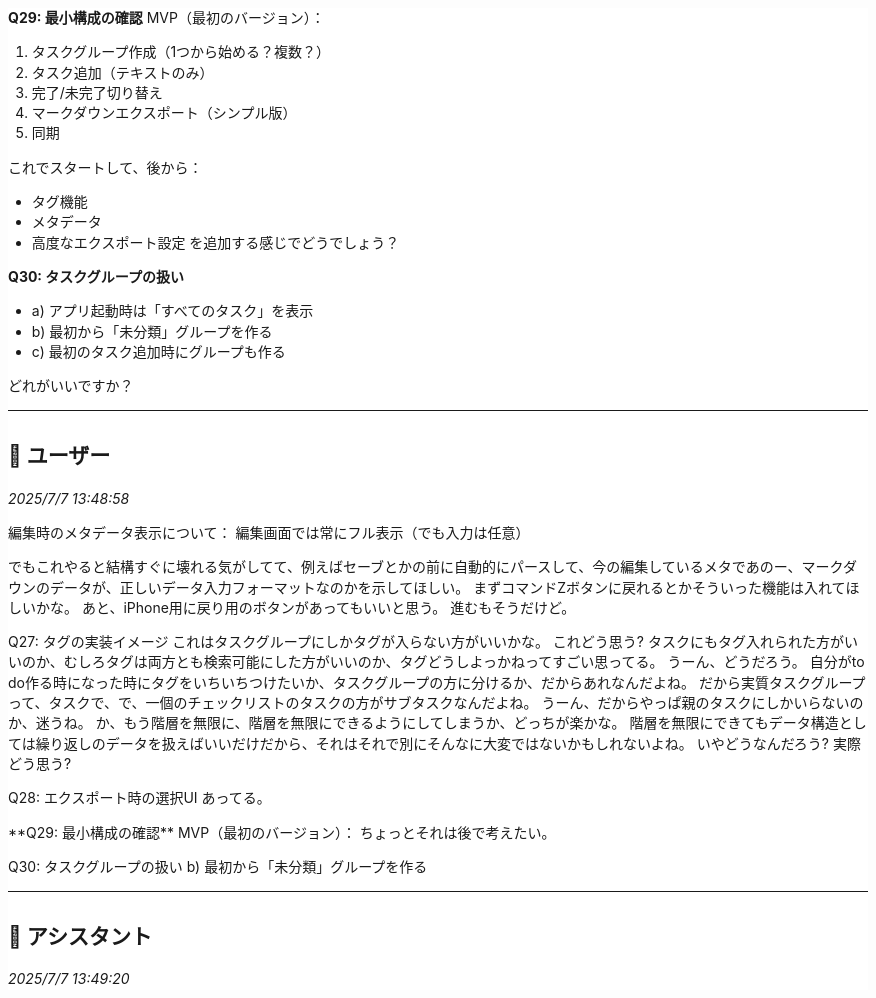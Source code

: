 **Q29: 最小構成の確認**
MVP（最初のバージョン）：
1. タスクグループ作成（1つから始める？複数？）
2. タスク追加（テキストのみ）
3. 完了/未完了切り替え
4. マークダウンエクスポート（シンプル版）
5. 同期

これでスタートして、後から：
- タグ機能
- メタデータ
- 高度なエクスポート設定
を追加する感じでどうでしょう？

**Q30: タスクグループの扱い**
- a) アプリ起動時は「すべてのタスク」を表示
- b) 最初から「未分類」グループを作る
- c) 最初のタスク追加時にグループも作る

どれがいいですか？

---

## 👤 ユーザー
*2025/7/7 13:48:58*

編集時のメタデータ表示について：
編集画面では常にフル表示（でも入力は任意）

でもこれやると結構すぐに壊れる気がしてて、例えばセーブとかの前に自動的にパースして、今の編集しているメタであのー、マークダウンのデータが、正しいデータ入力フォーマットなのかを示してほしい。
まずコマンドZボタンに戻れるとかそういった機能は入れてほしいかな。 
あと、iPhone用に戻り用のボタンがあってもいいと思う。 進むもそうだけど。 

Q27: タグの実装イメージ
これはタスクグループにしかタグが入らない方がいいかな。 これどう思う? タスクにもタグ入れられた方がいいのか、むしろタグは両方とも検索可能にした方がいいのか、タグどうしよっかねってすごい思ってる。
うーん、どうだろう。 自分がto do作る時になった時にタグをいちいちつけたいか、タスクグループの方に分けるか、だからあれなんだよね。
だから実質タスクグループって、タスクで、で、一個のチェックリストのタスクの方がサブタスクなんだよね。 うーん、だからやっぱ親のタスクにしかいらないのか、迷うね。
か、もう階層を無限に、階層を無限にできるようにしてしまうか、どっちが楽かな。 階層を無限にできてもデータ構造としては繰り返しのデータを扱えばいいだけだから、それはそれで別にそんなに大変ではないかもしれないよね。
いやどうなんだろう? 実際どう思う? 

Q28: エクスポート時の選択UI
あってる。 


\*\*Q29: 最小構成の確認\*\* MVP（最初のバージョン）：
ちょっとそれは後で考えたい。 

Q30: タスクグループの扱い
b) 最初から「未分類」グループを作る

---

## 🤖 アシスタント
*2025/7/7 13:49:20*
